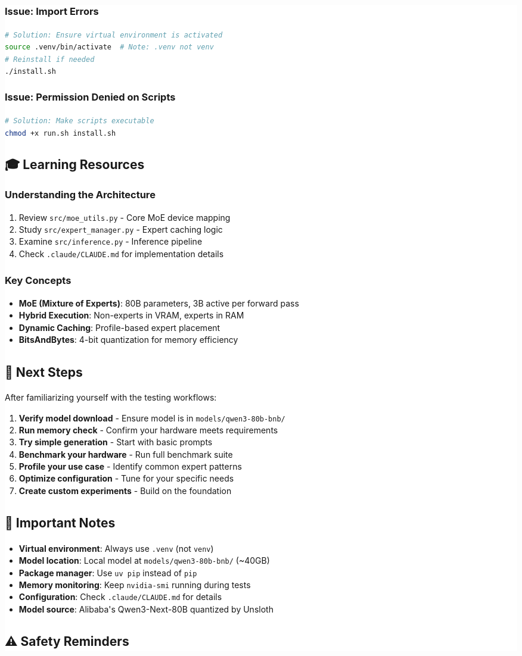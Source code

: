 ### Issue: Import Errors
```bash
# Solution: Ensure virtual environment is activated
source .venv/bin/activate  # Note: .venv not venv
# Reinstall if needed
./install.sh
```

### Issue: Permission Denied on Scripts
```bash
# Solution: Make scripts executable
chmod +x run.sh install.sh
```

## 🎓 Learning Resources

### Understanding the Architecture
1. Review `src/moe_utils.py` - Core MoE device mapping
2. Study `src/expert_manager.py` - Expert caching logic
3. Examine `src/inference.py` - Inference pipeline
4. Check `.claude/CLAUDE.md` for implementation details

### Key Concepts
- **MoE (Mixture of Experts)**: 80B parameters, 3B active per forward pass
- **Hybrid Execution**: Non-experts in VRAM, experts in RAM
- **Dynamic Caching**: Profile-based expert placement
- **BitsAndBytes**: 4-bit quantization for memory efficiency

## 🚀 Next Steps

After familiarizing yourself with the testing workflows:

1. **Verify model download** - Ensure model is in `models/qwen3-80b-bnb/`
2. **Run memory check** - Confirm your hardware meets requirements
3. **Try simple generation** - Start with basic prompts
4. **Benchmark your hardware** - Run full benchmark suite
5. **Profile your use case** - Identify common expert patterns
6. **Optimize configuration** - Tune for your specific needs
7. **Create custom experiments** - Build on the foundation

## 📝 Important Notes

- **Virtual environment**: Always use `.venv` (not `venv`)
- **Model location**: Local model at `models/qwen3-80b-bnb/` (~40GB)
- **Package manager**: Use `uv pip` instead of `pip`
- **Memory monitoring**: Keep `nvidia-smi` running during tests
- **Configuration**: Check `.claude/CLAUDE.md` for details
- **Model source**: Alibaba's Qwen3-Next-80B quantized by Unsloth

## ⚠️ Safety Reminders
